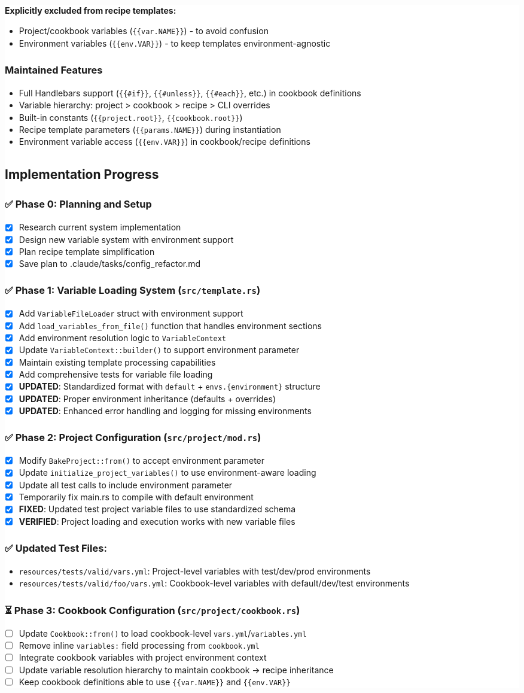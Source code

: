 **Explicitly excluded from recipe templates:**
- Project/cookbook variables (`{{var.NAME}}`) - to avoid confusion
- Environment variables (`{{env.VAR}}`) - to keep templates environment-agnostic

### Maintained Features
- Full Handlebars support (`{{#if}}`, `{{#unless}}`, `{{#each}}`, etc.) in cookbook definitions
- Variable hierarchy: project > cookbook > recipe > CLI overrides
- Built-in constants (`{{project.root}}`, `{{cookbook.root}}`)
- Recipe template parameters (`{{params.NAME}}`) during instantiation
- Environment variable access (`{{env.VAR}}`) in cookbook/recipe definitions

## Implementation Progress

### ✅ Phase 0: Planning and Setup
- [x] Research current system implementation
- [x] Design new variable system with environment support
- [x] Plan recipe template simplification
- [x] Save plan to .claude/tasks/config_refactor.md

### ✅ Phase 1: Variable Loading System (`src/template.rs`)
- [x] Add `VariableFileLoader` struct with environment support
- [x] Add `load_variables_from_file()` function that handles environment sections
- [x] Add environment resolution logic to `VariableContext`
- [x] Update `VariableContext::builder()` to support environment parameter
- [x] Maintain existing template processing capabilities
- [x] Add comprehensive tests for variable file loading
- [x] **UPDATED**: Standardized format with `default` + `envs.{environment}` structure
- [x] **UPDATED**: Proper environment inheritance (defaults + overrides)
- [x] **UPDATED**: Enhanced error handling and logging for missing environments

### ✅ Phase 2: Project Configuration (`src/project/mod.rs`)
- [x] Modify `BakeProject::from()` to accept environment parameter
- [x] Update `initialize_project_variables()` to use environment-aware loading  
- [x] Update all test calls to include environment parameter
- [x] Temporarily fix main.rs to compile with default environment
- [x] **FIXED**: Updated test project variable files to use standardized schema
- [x] **VERIFIED**: Project loading and execution works with new variable files

### ✅ **Updated Test Files**: 
- `resources/tests/valid/vars.yml`: Project-level variables with test/dev/prod environments
- `resources/tests/valid/foo/vars.yml`: Cookbook-level variables with default/dev/test environments

### ⏳ Phase 3: Cookbook Configuration (`src/project/cookbook.rs`)
- [ ] Update `Cookbook::from()` to load cookbook-level `vars.yml`/`variables.yml`
- [ ] Remove inline `variables:` field processing from `cookbook.yml` 
- [ ] Integrate cookbook variables with project environment context
- [ ] Update variable resolution hierarchy to maintain cookbook → recipe inheritance
- [ ] Keep cookbook definitions able to use `{{var.NAME}}` and `{{env.VAR}}`
